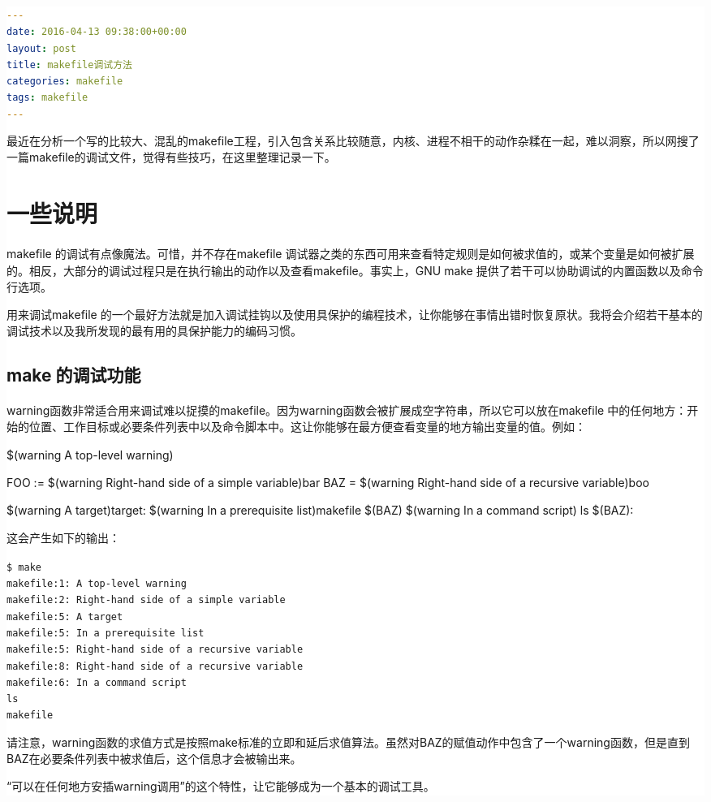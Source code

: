 ```yaml
---
date: 2016-04-13 09:38:00+00:00
layout: post
title: makefile调试方法
categories: makefile
tags: makefile
---
```


最近在分析一个写的比较大、混乱的makefile工程，引入包含关系比较随意，内核、进程不相干的动作杂糅在一起，难以洞察，所以网搜了一篇makefile的调试文件，觉得有些技巧，在这里整理记录一下。

# 一些说明

makefile 的调试有点像魔法。可惜，并不存在makefile 调试器之类的东西可用来查看特定规则是如何被求值的，或某个变量是如何被扩展的。相反，大部分的调试过程只是在执行输出的动作以及查看makefile。事实上，GNU make 提供了若干可以协助调试的内置函数以及命令行选项。

用来调试makefile 的一个最好方法就是加入调试挂钩以及使用具保护的编程技术，让你能够在事情出错时恢复原状。我将会介绍若干基本的调试技术以及我所发现的最有用的具保护能力的编码习惯。

## make 的调试功能

warning函数非常适合用来调试难以捉摸的makefile。因为warning函数会被扩展成空字符串，所以它可以放在makefile 中的任何地方：开始的位置、工作目标或必要条件列表中以及命令脚本中。这让你能够在最方便查看变量的地方输出变量的值。例如：

  $(warning A top-level warning)
  
  FOO := $(warning Right-hand side of a simple variable)bar
  BAZ = $(warning Right-hand side of a recursive variable)boo
  
  $(warning A target)target: $(warning In a prerequisite list)makefile
  $(BAZ)
  $(warning In a command script)
  ls
  $(BAZ):


这会产生如下的输出：

```
$ make
makefile:1: A top-level warning
makefile:2: Right-hand side of a simple variable
makefile:5: A target
makefile:5: In a prerequisite list
makefile:5: Right-hand side of a recursive variable
makefile:8: Right-hand side of a recursive variable
makefile:6: In a command script
ls
makefile
```

请注意，warning函数的求值方式是按照make标准的立即和延后求值算法。虽然对BAZ的赋值动作中包含了一个warning函数，但是直到BAZ在必要条件列表中被求值后，这个信息才会被输出来。

“可以在任何地方安插warning调用”的这个特性，让它能够成为一个基本的调试工具。
